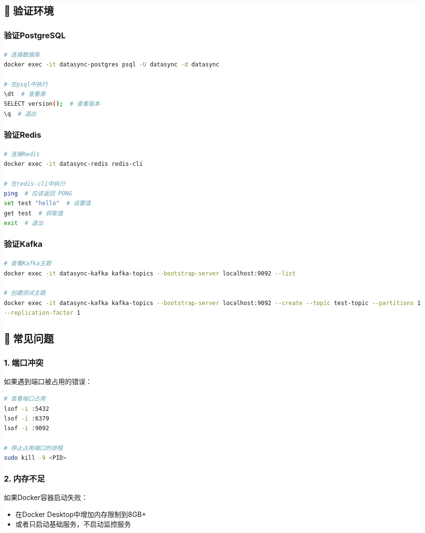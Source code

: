 ## 🧪 验证环境

### 验证PostgreSQL
```bash
# 连接数据库
docker exec -it datasync-postgres psql -U datasync -d datasync

# 在psql中执行
\dt  # 查看表
SELECT version();  # 查看版本
\q  # 退出
```

### 验证Redis
```bash
# 连接Redis
docker exec -it datasync-redis redis-cli

# 在redis-cli中执行
ping  # 应该返回 PONG
set test "hello"  # 设置值
get test  # 获取值
exit  # 退出
```

### 验证Kafka
```bash
# 查看Kafka主题
docker exec -it datasync-kafka kafka-topics --bootstrap-server localhost:9092 --list

# 创建测试主题
docker exec -it datasync-kafka kafka-topics --bootstrap-server localhost:9092 --create --topic test-topic --partitions 1 --replication-factor 1
```

## 🐛 常见问题

### 1. 端口冲突
如果遇到端口被占用的错误：
```bash
# 查看端口占用
lsof -i :5432
lsof -i :6379
lsof -i :9092

# 停止占用端口的进程
sudo kill -9 <PID>
```

### 2. 内存不足
如果Docker容器启动失败：
- 在Docker Desktop中增加内存限制到8GB+
- 或者只启动基础服务，不启动监控服务
